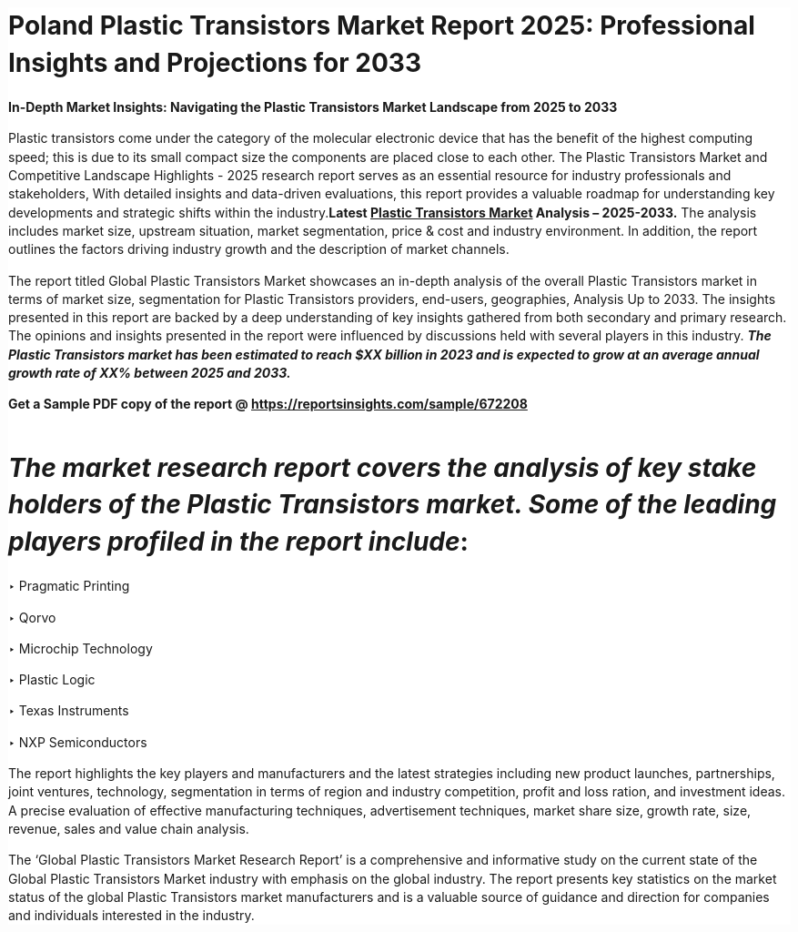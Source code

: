 # Poland Plastic Transistors Market Report 2025: Professional Insights and Projections for 2033

<strong>In-Depth Market Insights: Navigating the Plastic Transistors Market Landscape from 2025 to 2033</strong></p>

Plastic transistors come under the category of the molecular electronic device that has the benefit of the highest computing speed; this is due to its small compact size the components are placed close to each other. The Plastic Transistors Market and Competitive Landscape Highlights - 2025 research report serves as an essential resource for industry professionals and stakeholders, With detailed insights and data-driven evaluations, this report provides a valuable roadmap for understanding key developments and strategic shifts within the industry.<strong>Latest <a href=https://www.reportsinsights.com/sample/672208>Plastic Transistors Market</a> Analysis – 2025-2033.</strong>  The analysis includes market size, upstream situation, market segmentation, price & cost and industry environment. In addition, the report outlines the factors driving industry growth and the description of market channels.

The report titled Global Plastic Transistors Market showcases an in-depth analysis of the overall Plastic Transistors market in terms of market size, segmentation for Plastic Transistors providers, end-users, geographies, Analysis Up to 2033. The insights presented in this report are backed by a deep understanding of key insights gathered from both secondary and primary research. The opinions and insights presented in the report were influenced by discussions held with several players in this industry. <strong><em>The Plastic Transistors market has been estimated to reach $XX billion in 2023 and is expected to grow at an average annual growth rate of XX% between 2025 and 2033.</em></strong>

<strong>Get a Sample PDF copy of the report @ <a href=https://reportsinsights.com/sample/672208>https://reportsinsights.com/sample/672208</a></strong>

# <strong><em>The market research report covers the analysis of key stake holders of the Plastic Transistors market. Some of the leading players profiled in the report include</em></strong>: 

‣ Pragmatic Printing

‣ Qorvo

‣ Microchip Technology

‣ Plastic Logic

‣ Texas Instruments

‣ NXP Semiconductors

The report highlights the key players and manufacturers and the latest strategies including new product launches, partnerships, joint ventures, technology, segmentation in terms of region and industry competition, profit and loss ration, and investment ideas. A precise evaluation of effective manufacturing techniques, advertisement techniques, market share size, growth rate, size, revenue, sales and value chain analysis.

The ‘Global Plastic Transistors Market Research Report’ is a comprehensive and informative study on the current state of the Global Plastic Transistors Market industry with emphasis on the global industry. The report presents key statistics on the market status of the global Plastic Transistors market manufacturers and is a valuable source of guidance and direction for companies and individuals interested in the industry.
